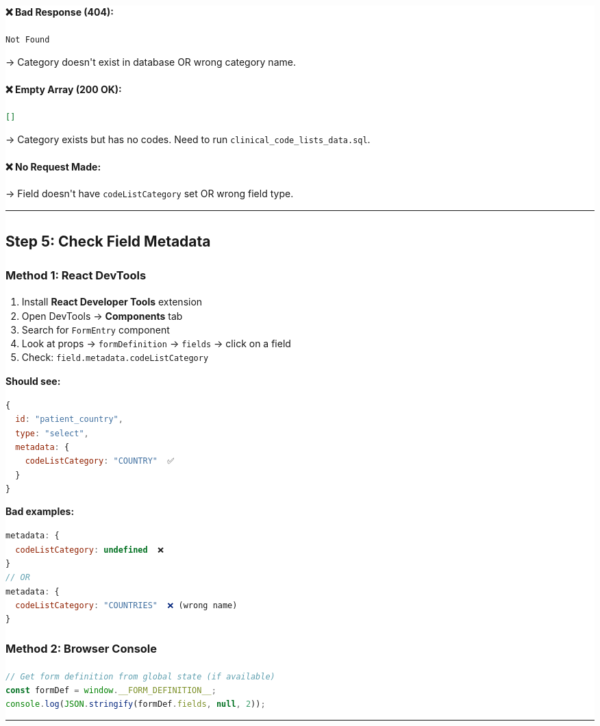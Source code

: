 #### ❌ Bad Response (404):
```
Not Found
```
→ Category doesn't exist in database OR wrong category name.

#### ❌ Empty Array (200 OK):
```json
[]
```
→ Category exists but has no codes. Need to run `clinical_code_lists_data.sql`.

#### ❌ No Request Made:
→ Field doesn't have `codeListCategory` set OR wrong field type.

---

## Step 5: Check Field Metadata

### Method 1: React DevTools
1. Install **React Developer Tools** extension
2. Open DevTools → **Components** tab
3. Search for `FormEntry` component
4. Look at props → `formDefinition` → `fields` → click on a field
5. Check: `field.metadata.codeListCategory`

**Should see:**
```javascript
{
  id: "patient_country",
  type: "select",
  metadata: {
    codeListCategory: "COUNTRY"  ✅
  }
}
```

**Bad examples:**
```javascript
metadata: {
  codeListCategory: undefined  ❌
}
// OR
metadata: {
  codeListCategory: "COUNTRIES"  ❌ (wrong name)
}
```

### Method 2: Browser Console
```javascript
// Get form definition from global state (if available)
const formDef = window.__FORM_DEFINITION__;
console.log(JSON.stringify(formDef.fields, null, 2));
```

---